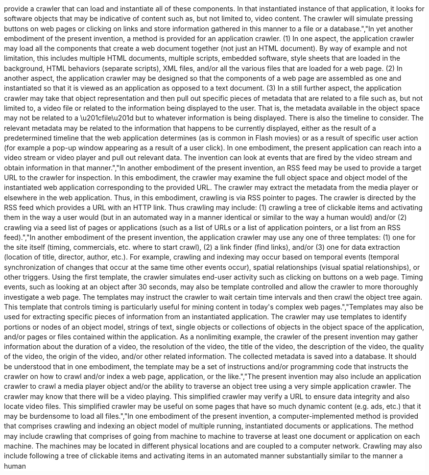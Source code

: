 provide a crawler that can load and instantiate all of these components. In that instantiated instance of that application, it looks for software objects that may be indicative of content such as, but not limited to, video content. The crawler will simulate pressing buttons on web pages or clicking on links and store information gathered in this manner to a file or a database.","In yet another embodiment of the present invention, a method is provided for an application crawler. (1) In one aspect, the application crawler may load all the components that create a web document together (not just an HTML document). By way of example and not limitation, this includes multiple HTML documents, multiple scripts, embedded software, style sheets that are loaded in the background, HTML behaviors (separate scripts), XML files, and\/or all the various files that are loaded for a web page. (2) In another aspect, the application crawler may be designed so that the components of a web page are assembled as one and instantiated so that it is viewed as an application as opposed to a text document. (3) In a still further aspect, the application crawler may take that object representation and then pull out specific pieces of metadata that are related to a file such as, but not limited to, a video file or related to the information being displayed to the user. That is, the metadata available in the object space may not be related to a \u201cfile\u201d but to whatever information is being displayed. There is also the timeline to consider. The relevant metadata may be related to the information that happens to be currently displayed, either as the result of a predetermined timeline that the web application determines (as is common in Flash movies) or as a result of specific user action (for example a pop-up window appearing as a result of a user click). In one embodiment, the present application can reach into a video stream or video player and pull out relevant data. The invention can look at events that are fired by the video stream and obtain information in that manner.","In another embodiment of the present invention, an RSS feed may be used to provide a target URL to the crawler for inspection. In this embodiment, the crawler may examine the full object space and object model of the instantiated web application corresponding to the provided URL. The crawler may extract the metadata from the media player or elsewhere in the web application. Thus, in this embodiment, crawling is via RSS pointer to pages. The crawler is directed by the RSS feed which provides a URL with an HTTP link. Thus crawling may include: (1) crawling a tree of clickable items and activating them in the way a user would (but in an automated way in a manner identical or similar to the way a human would) and\/or (2) crawling via a seed list of pages or applications (such as a list of URLs or a list of application pointers, or a list from an RSS feed).","In another embodiment of the present invention, the application crawler may use any one of three templates: (1) one for the site itself (timing, commercials, etc. where to start crawl), (2) a link finder (find links), and\/or (3) one for data extraction (location of title, director, author, etc.). For example, crawling and indexing may occur based on temporal events (temporal synchronization of changes that occur at the same time other events occur), spatial relationships (visual spatial relationships), or other triggers. Using the first template, the crawler simulates end-user activity such as clicking on buttons on a web page. Timing events, such as looking at an object after 30 seconds, may also be template controlled and allow the crawler to more thoroughly investigate a web page. The templates may instruct the crawler to wait certain time intervals and then crawl the object tree again. This template that controls timing is particularly useful for mining content in today's complex web pages.","Templates may also be used for extracting specific pieces of information from an instantiated application. The crawler may use templates to identify portions or nodes of an object model, strings of text, single objects or collections of objects in the object space of the application, and\/or pages or files contained within the application. As a nonlimiting example, the crawler of the present invention may gather information about the duration of a video, the resolution of the video, the title of the video, the description of the video, the quality of the video, the origin of the video, and\/or other related information. The collected metadata is saved into a database. It should be understood that in one embodiment, the template may be a set of instructions and\/or programming code that instructs the crawler on how to crawl and\/or index a web page, application, or the like.","The present invention may also include an application crawler to crawl a media player object and\/or the ability to traverse an object tree using a very simple application crawler. The crawler may know that there will be a video playing. This simplified crawler may verify a URL to ensure data integrity and also locate video files. This simplified crawler may be useful on some pages that have so much dynamic content (e.g. ads, etc.) that it may be burdensome to load all files.","In one embodiment of the present invention, a computer-implemented method is provided that comprises crawling and indexing an object model of multiple running, instantiated documents or applications. The method may include crawling that comprises of going from machine to machine to traverse at least one document or application on each machine. The machines may be located in different physical locations and are coupled to a computer network. Crawling may also include following a tree of clickable items and activating items in an automated manner substantially similar to the manner a human